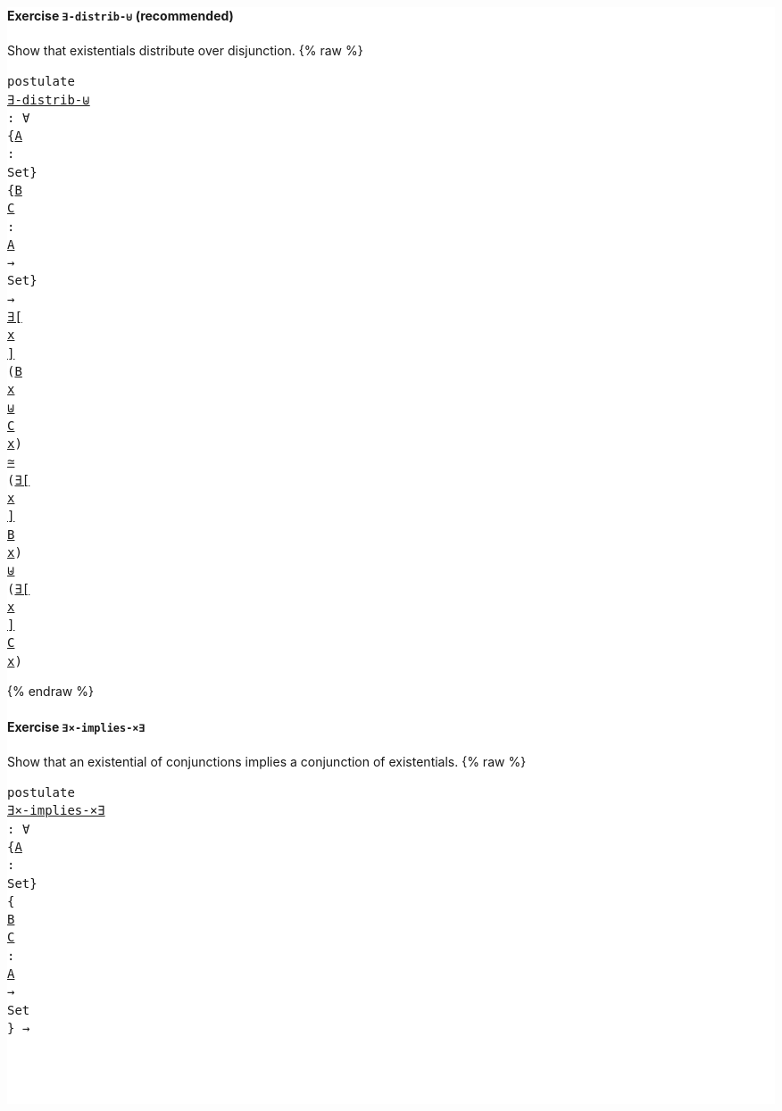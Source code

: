 #### Exercise `∃-distrib-⊎` (recommended)

Show that existentials distribute over disjunction.
{% raw %}<pre class="Agda"><a id="6649" class="Keyword">postulate</a>
  <a id="∃-distrib-⊎"></a><a id="6661" href="{% endraw %}{{ site.baseurl }}{% link out/tspl/2018/Assignment2.md %}{% raw %}#6661" class="Postulate">∃-distrib-⊎</a> <a id="6673" class="Symbol">:</a> <a id="6675" class="Symbol">∀</a> <a id="6677" class="Symbol">{</a><a id="6678" href="Assignment2.html#6678" class="Bound">A</a> <a id="6680" class="Symbol">:</a> <a id="6682" class="PrimitiveType">Set</a><a id="6685" class="Symbol">}</a> <a id="6687" class="Symbol">{</a><a id="6688" href="Assignment2.html#6688" class="Bound">B</a> <a id="6690" href="Assignment2.html#6690" class="Bound">C</a> <a id="6692" class="Symbol">:</a> <a id="6694" href="Assignment2.html#6678" class="Bound">A</a> <a id="6696" class="Symbol">→</a> <a id="6698" class="PrimitiveType">Set</a><a id="6701" class="Symbol">}</a> <a id="6703" class="Symbol">→</a>
    <a id="6709" href="https://agda.github.io/agda-stdlib/v1.1/Data.Product.html#1783" class="Function">∃[</a> <a id="6712" href="{% endraw %}{{ site.baseurl }}{% link out/tspl/2018/Assignment2.md %}{% raw %}#6712" class="Bound">x</a> <a id="6714" href="https://agda.github.io/agda-stdlib/v1.1/Data.Product.html#1783" class="Function">]</a> <a id="6716" class="Symbol">(</a><a id="6717" href="Assignment2.html#6688" class="Bound">B</a> <a id="6719" href="Assignment2.html#6712" class="Bound">x</a> <a id="6721" href="https://agda.github.io/agda-stdlib/v1.1/Data.Sum.Base.html#612" class="Datatype Operator">⊎</a> <a id="6723" href="Assignment2.html#6690" class="Bound">C</a> <a id="6725" href="Assignment2.html#6712" class="Bound">x</a><a id="6726" class="Symbol">)</a> <a id="6728" href="{% endraw %}{{ site.baseurl }}{% link out/plfa/Isomorphism.md %}{% raw %}#3985" class="Record Operator">≃</a> <a id="6730" class="Symbol">(</a><a id="6731" href="https://agda.github.io/agda-stdlib/v1.1/Data.Product.html#1783" class="Function">∃[</a> <a id="6734" href="Assignment2.html#6734" class="Bound">x</a> <a id="6736" href="https://agda.github.io/agda-stdlib/v1.1/Data.Product.html#1783" class="Function">]</a> <a id="6738" href="Assignment2.html#6688" class="Bound">B</a> <a id="6740" href="Assignment2.html#6734" class="Bound">x</a><a id="6741" class="Symbol">)</a> <a id="6743" href="https://agda.github.io/agda-stdlib/v1.1/Data.Sum.Base.html#612" class="Datatype Operator">⊎</a> <a id="6745" class="Symbol">(</a><a id="6746" href="https://agda.github.io/agda-stdlib/v1.1/Data.Product.html#1783" class="Function">∃[</a> <a id="6749" href="Assignment2.html#6749" class="Bound">x</a> <a id="6751" href="https://agda.github.io/agda-stdlib/v1.1/Data.Product.html#1783" class="Function">]</a> <a id="6753" href="Assignment2.html#6690" class="Bound">C</a> <a id="6755" href="Assignment2.html#6749" class="Bound">x</a><a id="6756" class="Symbol">)</a>
</pre>{% endraw %}
#### Exercise `∃×-implies-×∃`

Show that an existential of conjunctions implies a conjunction of existentials.
{% raw %}<pre class="Agda"><a id="6878" class="Keyword">postulate</a>
  <a id="∃×-implies-×∃"></a><a id="6890" href="{% endraw %}{{ site.baseurl }}{% link out/tspl/2018/Assignment2.md %}{% raw %}#6890" class="Postulate">∃×-implies-×∃</a> <a id="6904" class="Symbol">:</a> <a id="6906" class="Symbol">∀</a> <a id="6908" class="Symbol">{</a><a id="6909" href="Assignment2.html#6909" class="Bound">A</a> <a id="6911" class="Symbol">:</a> <a id="6913" class="PrimitiveType">Set</a><a id="6916" class="Symbol">}</a> <a id="6918" class="Symbol">{</a> <a id="6920" href="Assignment2.html#6920" class="Bound">B</a> <a id="6922" href="Assignment2.html#6922" class="Bound">C</a> <a id="6924" class="Symbol">:</a> <a id="6926" href="Assignment2.html#6909" class="Bound">A</a> <a id="6928" class="Symbol">→</a> <a id="6930" class="PrimitiveType">Set</a> <a id="6934" class="Symbol">}</a> <a id="6936" class="Symbol">→</a>